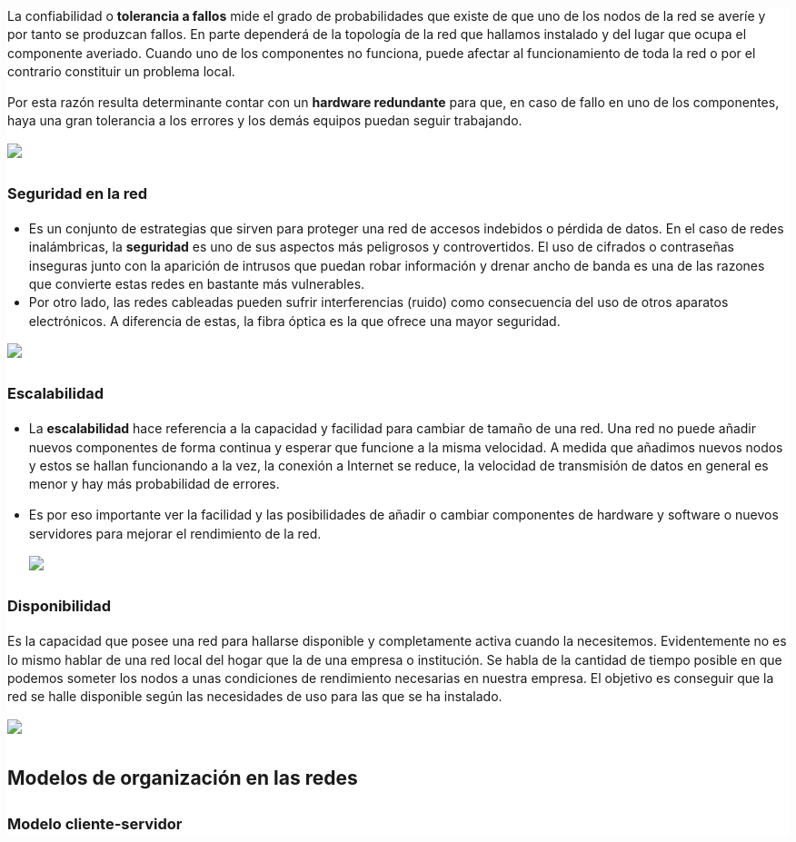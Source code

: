 La confiabilidad o **tolerancia a fallos** mide el grado de probabilidades que existe de que uno de los nodos de la red se averíe y por tanto se produzcan fallos. En parte dependerá de la topología de la red que hallamos instalado y del lugar que ocupa el componente averiado. Cuando uno de los componentes no funciona, puede afectar al funcionamiento de toda la red o por el contrario constituir un problema local.

Por esta razón resulta determinante contar con un **hardware redundante** para que, en caso de fallo en uno de los componentes, haya una gran tolerancia a los errores y los demás equipos puedan seguir trabajando.

![](media/353a202c8ee384ac5bf3f6963389c8e4.jpeg)

### Seguridad en la red

-   Es un conjunto de estrategias que sirven para proteger una red de accesos indebidos o pérdida de datos. En el caso de redes inalámbricas, la **seguridad** es uno de sus aspectos más peligrosos y controvertidos. El uso de cifrados o contraseñas inseguras junto con la aparición de intrusos que puedan robar información y drenar ancho de banda es una de las razones que convierte estas redes en bastante más vulnerables.
-  Por otro lado, las redes cableadas pueden sufrir interferencias (ruido) como consecuencia del uso de otros aparatos electrónicos. A diferencia de estas, la fibra óptica es la que ofrece una mayor seguridad.

![](media/a0c49a96b71dfe3afdfb18ca216eb898.png)


### Escalabilidad

-   La **escalabilidad** hace referencia a la capacidad y facilidad para cambiar de tamaño de una red. Una red no puede añadir nuevos componentes de forma continua y esperar que funcione a la misma velocidad. A medida que añadimos nuevos nodos y estos se hallan funcionando a la vez, la conexión a Internet se reduce, la velocidad de transmisión de datos en general es menor y hay más probabilidad de errores.
-   Es por eso importante ver la facilidad y las posibilidades de añadir o cambiar componentes de hardware y software o nuevos servidores para mejorar el rendimiento de la red.

    ![](media/d3ee695c2c06bcfef04e6e7be9f2b48c.jpeg)

### Disponibilidad

Es la capacidad que posee una red para hallarse disponible y completamente activa cuando la necesitemos. Evidentemente no es lo mismo hablar de una red local del hogar que la de una empresa o institución. Se habla de la cantidad de tiempo posible en que podemos someter los nodos a unas condiciones de rendimiento necesarias en nuestra empresa. El objetivo es conseguir que la red se halle disponible según las necesidades de uso para las que se ha instalado.

![](media/755541bd19a935494ec237c499d0eb22.png)


## Modelos de organización en las redes

### Modelo cliente-servidor
